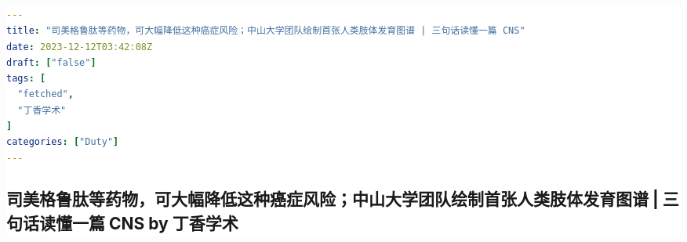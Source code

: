 ```yaml
---
title: "司美格鲁肽等药物，可大幅降低这种癌症风险；中山大学团队绘制首张人类肢体发育图谱 | 三句话读懂一篇 CNS"
date: 2023-12-12T03:42:08Z
draft: ["false"]
tags: [
  "fetched",
  "丁香学术"
]
categories: ["Duty"]
---
```

司美格鲁肽等药物，可大幅降低这种癌症风险；中山大学团队绘制首张人类肢体发育图谱 | 三句话读懂一篇 CNS by 丁香学术
------